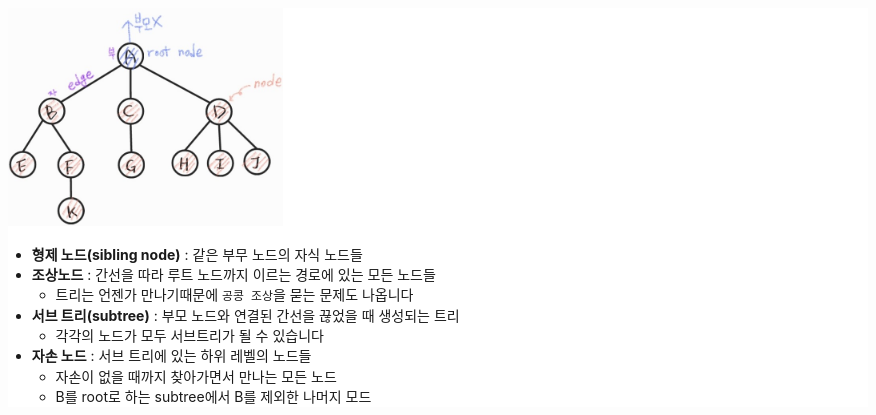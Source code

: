 <img src="210405_1_tree.assets/image-20210406175317908.png" alt="image-20210406175317908" style="zoom:40%;" />

- **형제 노드(sibling node)** : 같은 부무 노드의 자식 노드들
- **조상노드** : 간선을 따라 루트 노드까지 이르는 경로에 있는 모든 노드들
  - 트리는 언젠가 만나기때문에 `공콩 조상`을 묻는 문제도 나옵니다
- **서브 트리(subtree)** : 부모 노드와 연결된 간선을 끊었을 때 생성되는 트리
  - 각각의 노드가 모두 서브트리가 될 수 있습니다
- **자손 노드** : 서브 트리에 있는 하위 레벨의 노드들
  - 자손이 없을 때까지 찾아가면서 만나는 모든 노드
  - B를 root로 하는 subtree에서 B를 제외한 나머지 모드
